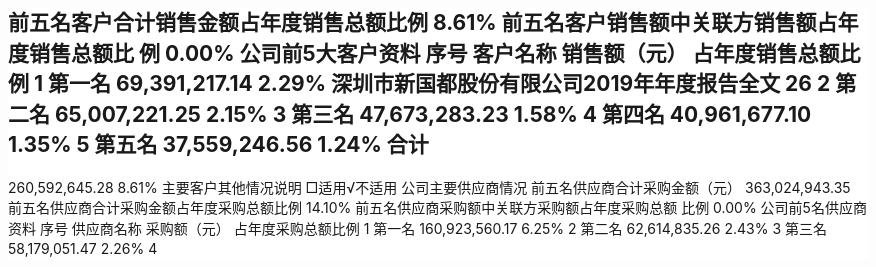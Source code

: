 前五名客户合计销售金额占年度销售总额比例
8.61%
前五名客户销售额中关联方销售额占年度销售总额比
例
0.00%
公司前5大客户资料
序号
客户名称
销售额（元）
占年度销售总额比例
1
第一名
69,391,217.14
2.29%
深圳市新国都股份有限公司2019年年度报告全文
26
2
第二名
65,007,221.25
2.15%
3
第三名
47,673,283.23
1.58%
4
第四名
40,961,677.10
1.35%
5
第五名
37,559,246.56
1.24%
合计
--
260,592,645.28
8.61%
主要客户其他情况说明
□适用√不适用
公司主要供应商情况
前五名供应商合计采购金额（元）
363,024,943.35
前五名供应商合计采购金额占年度采购总额比例
14.10%
前五名供应商采购额中关联方采购额占年度采购总额
比例
0.00%
公司前5名供应商资料
序号
供应商名称
采购额（元）
占年度采购总额比例
1
第一名
160,923,560.17
6.25%
2
第二名
62,614,835.26
2.43%
3
第三名
58,179,051.47
2.26%
4